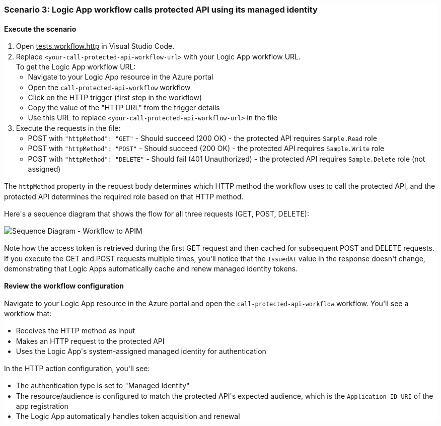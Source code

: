 
### Scenario 3: Logic App workflow calls protected API using its managed identity

**Execute the scenario**

1. Open [tests.workflow.http](https://github.com/ronaldbosma/call-apim-with-managed-identity/blob/main/tests/tests.workflow.http) in Visual Studio Code.
2. Replace `<your-call-protected-api-workflow-url>` with your Logic App workflow URL.  
   To get the Logic App workflow URL:
   - Navigate to your Logic App resource in the Azure portal
   - Open the `call-protected-api-workflow` workflow
   - Click on the HTTP trigger (first step in the workflow)
   - Copy the value of the "HTTP URL" from the trigger details
   - Use this URL to replace `<your-call-protected-api-workflow-url>` in the file
3. Execute the requests in the file:
   - POST with `"httpMethod": "GET"` - Should succeed (200 OK) - the protected API requires `Sample.Read` role
   - POST with `"httpMethod": "POST"` - Should succeed (200 OK) - the protected API requires `Sample.Write` role
   - POST with `"httpMethod": "DELETE"` - Should fail (401 Unauthorized) - the protected API requires `Sample.Delete` role (not assigned)

The `httpMethod` property in the request body determines which HTTP method the workflow uses to call the protected API, and the protected API determines the required role based on that HTTP method.

Here's a sequence diagram that shows the flow for all three requests (GET, POST, DELETE):

![Sequence Diagram - Workflow to APIM](https://raw.githubusercontent.com/ronaldbosma/call-apim-with-managed-identity/refs/heads/main/images/diagrams-workflow-to-apim.png)

Note how the access token is retrieved during the first GET request and then cached for subsequent POST and DELETE requests. If you execute the GET and POST requests multiple times, you'll notice that the `IssuedAt` value in the response doesn't change, demonstrating that Logic Apps automatically cache and renew managed identity tokens.

**Review the workflow configuration**

Navigate to your Logic App resource in the Azure portal and open the `call-protected-api-workflow` workflow. You'll see a workflow that:
- Receives the HTTP method as input
- Makes an HTTP request to the protected API
- Uses the Logic App's system-assigned managed identity for authentication

In the HTTP action configuration, you'll see:
- The authentication type is set to "Managed Identity"  
- The resource/audience is configured to match the protected API's expected audience, which is the `Application ID URI` of the app registration
- The Logic App automatically handles token acquisition and renewal
